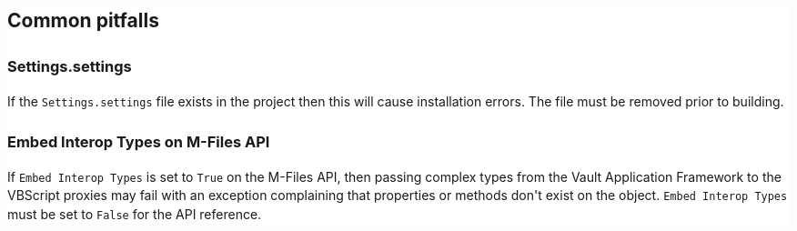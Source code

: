 ## Common pitfalls

### Settings.settings

If the `Settings.settings` file exists in the project then this will cause installation errors.  The file must be removed prior to building.

### Embed Interop Types on M-Files API

If `Embed Interop Types` is set to `True` on the M-Files API, then passing complex types from the Vault Application Framework to the VBScript proxies may fail with an exception complaining that properties or methods don't exist on the object.  `Embed Interop Types` must be set to `False` for the API reference.